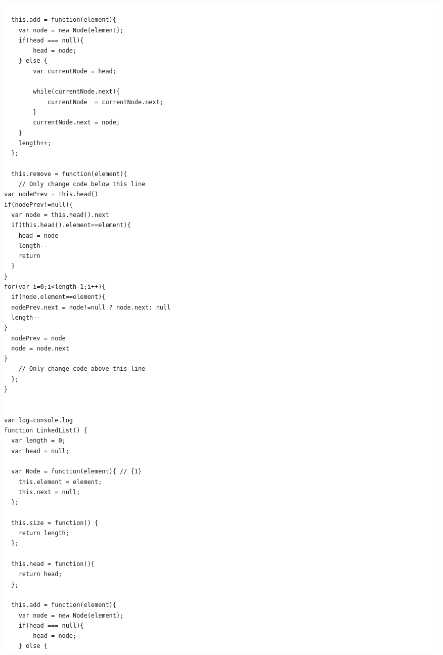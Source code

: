 ```

  this.add = function(element){
    var node = new Node(element);
    if(head === null){
        head = node;
    } else {
        var currentNode = head;

        while(currentNode.next){
            currentNode  = currentNode.next;
        }
        currentNode.next = node;
    }
    length++;
  };

  this.remove = function(element){
    // Only change code below this line
var nodePrev = this.head()
if(nodePrev!=null){
  var node = this.head().next
  if(this.head().element==element){
    head = node
    length--
    return
  }
}
for(var i=0;i<length-1;i++){
  if(node.element==element){
  nodePrev.next = node!=null ? node.next: null
  length--
}
  nodePrev = node
  node = node.next
}
    // Only change code above this line
  };
}


var log=console.log
function LinkedList() {
  var length = 0;
  var head = null;

  var Node = function(element){ // {1}
    this.element = element;
    this.next = null;
  };

  this.size = function() {
    return length;
  };

  this.head = function(){
    return head;
  };

  this.add = function(element){
    var node = new Node(element);
    if(head === null){
        head = node;
    } else {
```